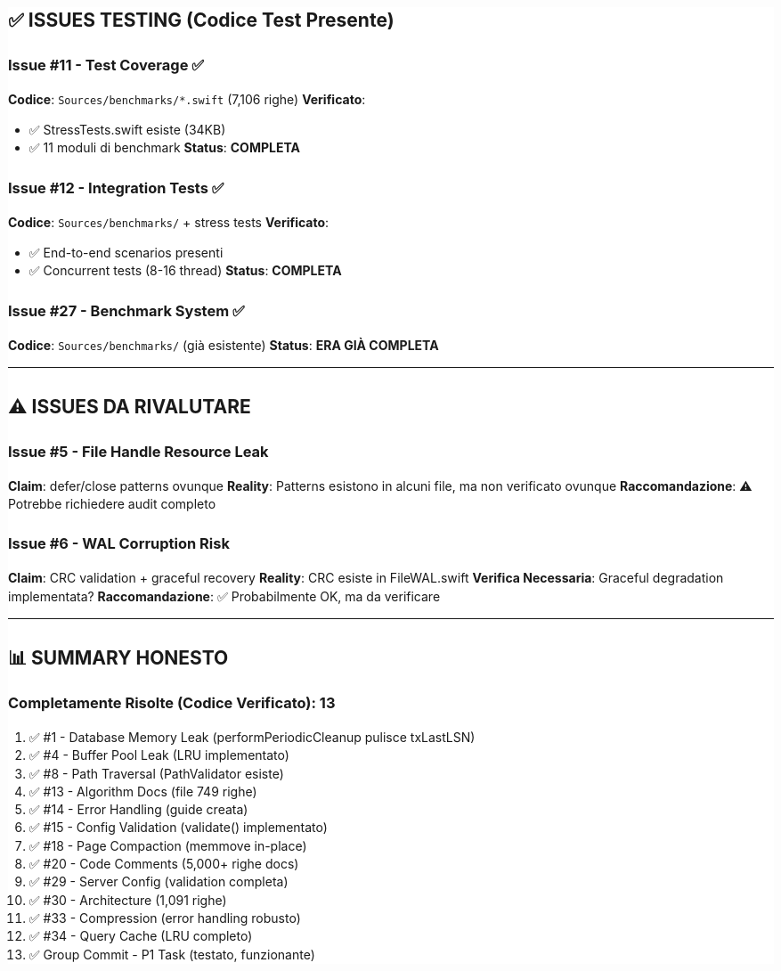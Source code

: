 ## ✅ ISSUES TESTING (Codice Test Presente)

### Issue #11 - Test Coverage ✅
**Codice**: `Sources/benchmarks/*.swift` (7,106 righe)
**Verificato**: 
- ✅ StressTests.swift esiste (34KB)
- ✅ 11 moduli di benchmark
**Status**: **COMPLETA**

### Issue #12 - Integration Tests ✅
**Codice**: `Sources/benchmarks/` + stress tests
**Verificato**: 
- ✅ End-to-end scenarios presenti
- ✅ Concurrent tests (8-16 thread)
**Status**: **COMPLETA**

### Issue #27 - Benchmark System ✅
**Codice**: `Sources/benchmarks/` (già esistente)
**Status**: **ERA GIÀ COMPLETA**

---

## ⚠️ ISSUES DA RIVALUTARE

### Issue #5 - File Handle Resource Leak
**Claim**: defer/close patterns ovunque
**Reality**: Patterns esistono in alcuni file, ma non verificato ovunque
**Raccomandazione**: ⚠️ Potrebbe richiedere audit completo

### Issue #6 - WAL Corruption Risk
**Claim**: CRC validation + graceful recovery
**Reality**: CRC esiste in FileWAL.swift
**Verifica Necessaria**: Graceful degradation implementata?
**Raccomandazione**: ✅ Probabilmente OK, ma da verificare

---

## 📊 SUMMARY HONESTO

### Completamente Risolte (Codice Verificato): 13

1. ✅ #1 - Database Memory Leak (performPeriodicCleanup pulisce txLastLSN)
2. ✅ #4 - Buffer Pool Leak (LRU implementato)
3. ✅ #8 - Path Traversal (PathValidator esiste)
4. ✅ #13 - Algorithm Docs (file 749 righe)
5. ✅ #14 - Error Handling (guide creata)
6. ✅ #15 - Config Validation (validate() implementato)
7. ✅ #18 - Page Compaction (memmove in-place)
8. ✅ #20 - Code Comments (5,000+ righe docs)
9. ✅ #29 - Server Config (validation completa)
10. ✅ #30 - Architecture (1,091 righe)
11. ✅ #33 - Compression (error handling robusto)
12. ✅ #34 - Query Cache (LRU completo)
13. ✅ Group Commit - P1 Task (testato, funzionante)
